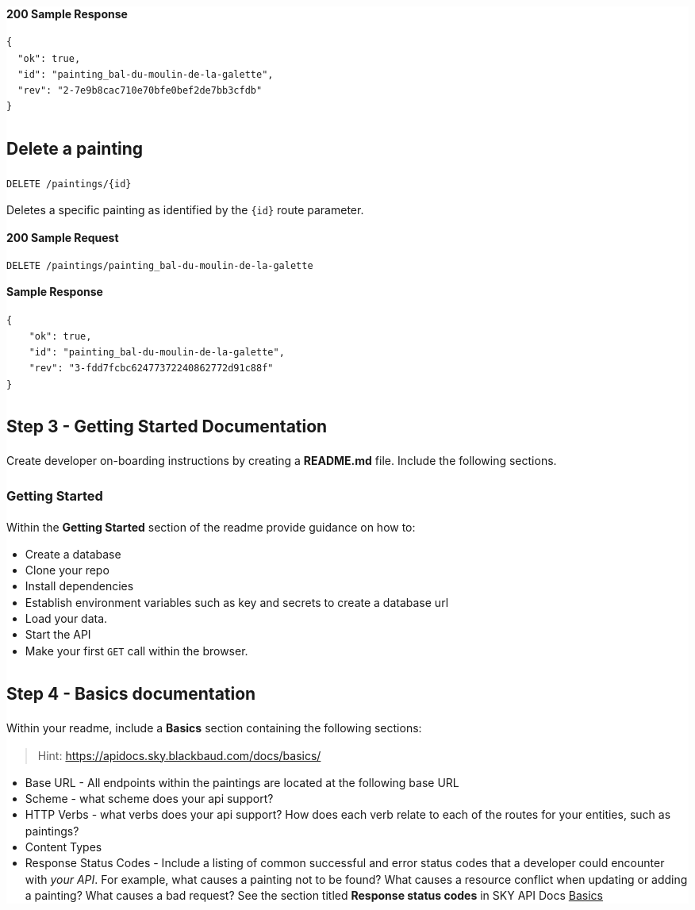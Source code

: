 **200 Sample Response**

```
{
  "ok": true,
  "id": "painting_bal-du-moulin-de-la-galette",
  "rev": "2-7e9b8cac710e70bfe0bef2de7bb3cfdb"
}
```

## Delete a painting

`DELETE /paintings/{id}`

Deletes a specific painting as identified by the `{id}` route parameter.

**200 Sample Request**

```
DELETE /paintings/painting_bal-du-moulin-de-la-galette
```

**Sample Response**

```
{
    "ok": true,
    "id": "painting_bal-du-moulin-de-la-galette",
    "rev": "3-fdd7fcbc62477372240862772d91c88f"
}
```

## Step 3 - Getting Started Documentation

Create developer on-boarding instructions by creating a **README.md** file. Include the following sections.

### Getting Started

Within the **Getting Started** section of the readme provide guidance on how to:

* Create a database
* Clone your repo
* Install dependencies
* Establish environment variables such as key and secrets to create a database url
* Load your data.
* Start the API
* Make your first `GET` call within the browser.

## Step 4 - Basics documentation

Within your readme, include a **Basics** section containing the following sections:

> Hint: https://apidocs.sky.blackbaud.com/docs/basics/

* Base URL - All endpoints within the paintings are located at the following base URL
* Scheme - what scheme does your api support?
* HTTP Verbs - what verbs does your api support? How does each verb relate to each of the routes for your entities, such as paintings?
* Content Types
* Response Status Codes - Include a listing of common successful and error status codes that a developer could encounter with _your API_. For example, what causes a painting not to be found? What causes a resource conflict when updating or adding a painting? What causes a bad request? See the section titled **Response status codes** in SKY API Docs [Basics](https://apidocs.sky.blackbaud.com/docs/basics/)
